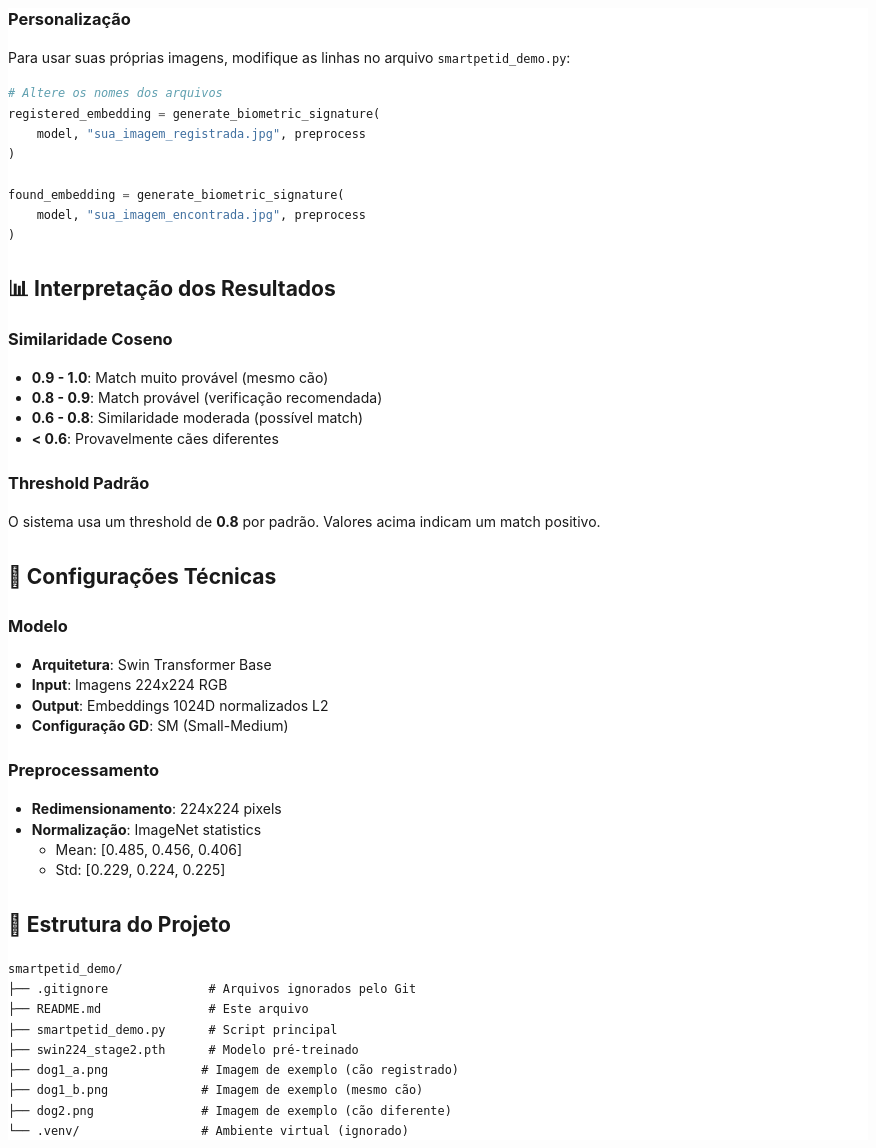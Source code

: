 ### Personalização

Para usar suas próprias imagens, modifique as linhas no arquivo `smartpetid_demo.py`:

```python
# Altere os nomes dos arquivos
registered_embedding = generate_biometric_signature(
    model, "sua_imagem_registrada.jpg", preprocess
)

found_embedding = generate_biometric_signature(
    model, "sua_imagem_encontrada.jpg", preprocess
)
```

## 📊 Interpretação dos Resultados

### Similaridade Coseno

- **0.9 - 1.0**: Match muito provável (mesmo cão)
- **0.8 - 0.9**: Match provável (verificação recomendada)
- **0.6 - 0.8**: Similaridade moderada (possível match)
- **< 0.6**: Provavelmente cães diferentes

### Threshold Padrão

O sistema usa um threshold de **0.8** por padrão. Valores acima indicam um match positivo.

## 🔧 Configurações Técnicas

### Modelo

- **Arquitetura**: Swin Transformer Base
- **Input**: Imagens 224x224 RGB
- **Output**: Embeddings 1024D normalizados L2
- **Configuração GD**: SM (Small-Medium)

### Preprocessamento

- **Redimensionamento**: 224x224 pixels
- **Normalização**: ImageNet statistics
  - Mean: [0.485, 0.456, 0.406]
  - Std: [0.229, 0.224, 0.225]

## 📁 Estrutura do Projeto

```
smartpetid_demo/
├── .gitignore              # Arquivos ignorados pelo Git
├── README.md               # Este arquivo
├── smartpetid_demo.py      # Script principal
├── swin224_stage2.pth      # Modelo pré-treinado
├── dog1_a.png             # Imagem de exemplo (cão registrado)
├── dog1_b.png             # Imagem de exemplo (mesmo cão)
├── dog2.png               # Imagem de exemplo (cão diferente)
└── .venv/                 # Ambiente virtual (ignorado)
```
